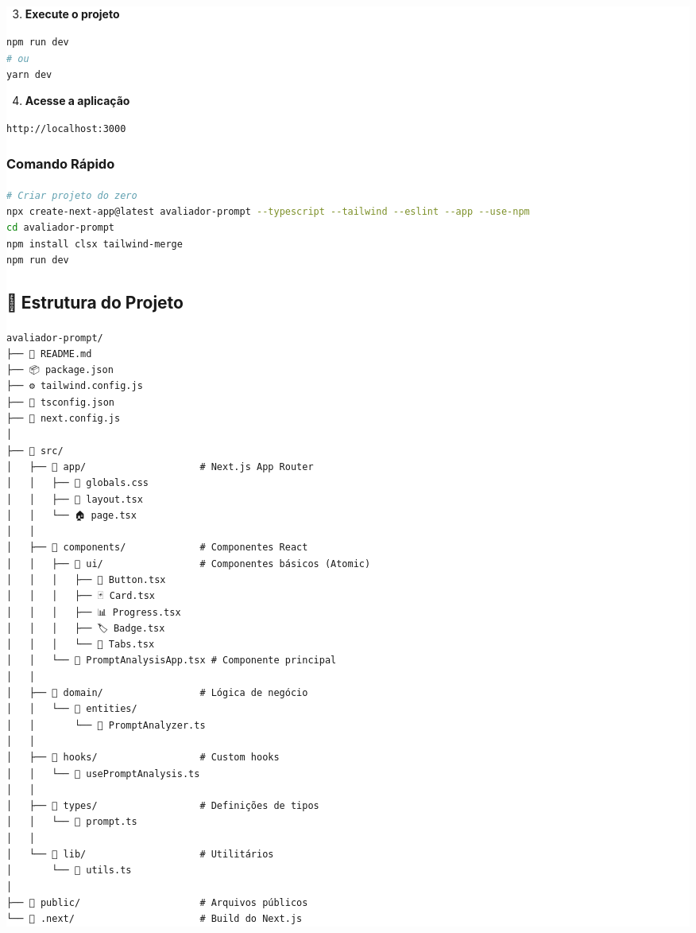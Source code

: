 3. **Execute o projeto**

```bash
npm run dev
# ou
yarn dev
```

4. **Acesse a aplicação**

```
http://localhost:3000
```

### Comando Rápido

```bash
# Criar projeto do zero
npx create-next-app@latest avaliador-prompt --typescript --tailwind --eslint --app --use-npm
cd avaliador-prompt
npm install clsx tailwind-merge
npm run dev
```

## 📁 Estrutura do Projeto

```
avaliador-prompt/
├── 📄 README.md
├── 📦 package.json
├── ⚙️ tailwind.config.js
├── 📝 tsconfig.json
├── 🎨 next.config.js
│
├── 📂 src/
│   ├── 📂 app/                    # Next.js App Router
│   │   ├── 🎨 globals.css
│   │   ├── 📄 layout.tsx
│   │   └── 🏠 page.tsx
│   │
│   ├── 📂 components/             # Componentes React
│   │   ├── 📂 ui/                 # Componentes básicos (Atomic)
│   │   │   ├── 🔘 Button.tsx
│   │   │   ├── 🃏 Card.tsx
│   │   │   ├── 📊 Progress.tsx
│   │   │   ├── 🏷️ Badge.tsx
│   │   │   └── 📑 Tabs.tsx
│   │   └── 🎯 PromptAnalysisApp.tsx # Componente principal
│   │
│   ├── 📂 domain/                 # Lógica de negócio
│   │   └── 📂 entities/
│   │       └── 🧠 PromptAnalyzer.ts
│   │
│   ├── 📂 hooks/                  # Custom hooks
│   │   └── 🎣 usePromptAnalysis.ts
│   │
│   ├── 📂 types/                  # Definições de tipos
│   │   └── 📝 prompt.ts
│   │
│   └── 📂 lib/                    # Utilitários
│       └── 🔧 utils.ts
│
├── 📂 public/                     # Arquivos públicos
└── 📂 .next/                      # Build do Next.js
```
